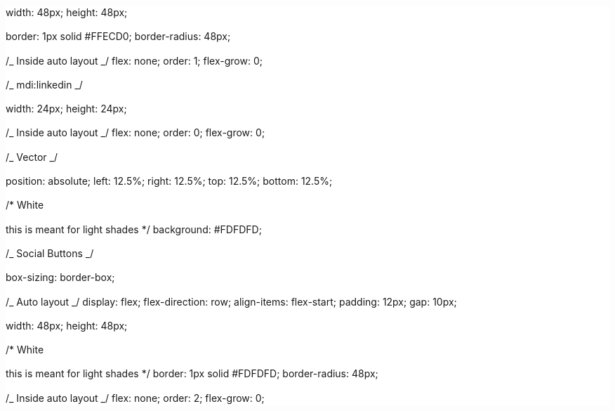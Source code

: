 width: 48px;
height: 48px;

border: 1px solid #FFECD0;
border-radius: 48px;

/_ Inside auto layout _/
flex: none;
order: 1;
flex-grow: 0;

/_ mdi:linkedin _/

width: 24px;
height: 24px;

/_ Inside auto layout _/
flex: none;
order: 0;
flex-grow: 0;

/_ Vector _/

position: absolute;
left: 12.5%;
right: 12.5%;
top: 12.5%;
bottom: 12.5%;

/\* White

this is meant for light shades
\*/
background: #FDFDFD;

/_ Social Buttons _/

box-sizing: border-box;

/_ Auto layout _/
display: flex;
flex-direction: row;
align-items: flex-start;
padding: 12px;
gap: 10px;

width: 48px;
height: 48px;

/\* White

this is meant for light shades
\*/
border: 1px solid #FDFDFD;
border-radius: 48px;

/_ Inside auto layout _/
flex: none;
order: 2;
flex-grow: 0;

